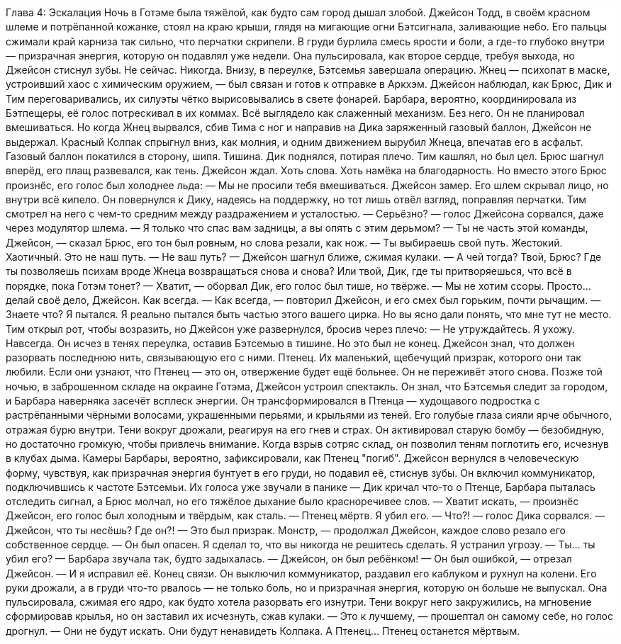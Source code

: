 Глава 4: Эскалация
Ночь в Готэме была тяжёлой, как будто сам город дышал злобой. Джейсон Тодд, в своём красном шлеме и потрёпанной кожанке, стоял на краю крыши, глядя на мигающие огни Бэтсигнала, заливающие небо. Его пальцы сжимали край карниза так сильно, что перчатки скрипели. В груди бурлила смесь ярости и боли, а где-то глубоко внутри — призрачная энергия, которую он подавлял уже недели. Она пульсировала, как второе сердце, требуя выхода, но Джейсон стиснул зубы. Не сейчас. Никогда.
Внизу, в переулке, Бэтсемья завершала операцию. Жнец — психопат в маске, устроивший хаос с химическим оружием, — был связан и готов к отправке в Аркхэм. Джейсон наблюдал, как Брюс, Дик и Тим переговаривались, их силуэты чётко вырисовывались в свете фонарей. Барбара, вероятно, координировала из Бэтпещеры, её голос потрескивал в их коммах. Всё выглядело как слаженный механизм. Без него.
Он не планировал вмешиваться. Но когда Жнец вырвался, сбив Тима с ног и направив на Дика заряженный газовый баллон, Джейсон не выдержал. Красный Колпак спрыгнул вниз, как молния, и одним движением вырубил Жнеца, впечатав его в асфальт. Газовый баллон покатился в сторону, шипя.
Тишина. Дик поднялся, потирая плечо. Тим кашлял, но был цел. Брюс шагнул вперёд, его плащ развевался, как тень. Джейсон ждал. Хоть слова. Хоть намёка на благодарность. Но вместо этого Брюс произнёс, его голос был холоднее льда:
— Мы не просили тебя вмешиваться.
Джейсон замер. Его шлем скрывал лицо, но внутри всё кипело. Он повернулся к Дику, надеясь на поддержку, но тот лишь отвёл взгляд, поправляя перчатки. Тим смотрел на него с чем-то средним между раздражением и усталостью.
— Серьёзно? — голос Джейсона сорвался, даже через модулятор шлема. — Я только что спас вам задницы, а вы опять с этим дерьмом?
— Ты не часть этой команды, Джейсон, — сказал Брюс, его тон был ровным, но слова резали, как нож. — Ты выбираешь свой путь. Жестокий. Хаотичный. Это не наш путь.
— Не ваш путь? — Джейсон шагнул ближе, сжимая кулаки. — А чей тогда? Твой, Брюс? Где ты позволяешь психам вроде Жнеца возвращаться снова и снова? Или твой, Дик, где ты притворяешься, что всё в порядке, пока Готэм тонет?
— Хватит, — оборвал Дик, его голос был тише, но твёрже. — Мы не хотим ссоры. Просто… делай своё дело, Джейсон. Как всегда.
— Как всегда, — повторил Джейсон, и его смех был горьким, почти рычащим. — Знаете что? Я пытался. Я реально пытался быть частью этого вашего цирка. Но вы ясно дали понять, что мне тут не место.
Тим открыл рот, чтобы возразить, но Джейсон уже развернулся, бросив через плечо:
— Не утруждайтесь. Я ухожу. Навсегда.
Он исчез в тенях переулка, оставив Бэтсемью в тишине. Но это был не конец. Джейсон знал, что должен разорвать последнюю нить, связывающую его с ними. Птенец. Их маленький, щебечущий призрак, которого они так любили. Если они узнают, что Птенец — это он, отвержение будет ещё больнее. Он не переживёт этого снова.
Позже той ночью, в заброшенном складе на окраине Готэма, Джейсон устроил спектакль. Он знал, что Бэтсемья следит за городом, и Барбара наверняка засечёт всплеск энергии. Он трансформировался в Птенца — худощавого подростка с растрёпанными чёрными волосами, украшенными перьями, и крыльями из теней. Его голубые глаза сияли ярче обычного, отражая бурю внутри. Тени вокруг дрожали, реагируя на его гнев и страх.
Он активировал старую бомбу — безобидную, но достаточно громкую, чтобы привлечь внимание. Когда взрыв сотряс склад, он позволил теням поглотить его, исчезнув в клубах дыма. Камеры Барбары, вероятно, зафиксировали, как Птенец "погиб". Джейсон вернулся в человеческую форму, чувствуя, как призрачная энергия бунтует в его груди, но подавил её, стиснув зубы.
Он включил коммуникатор, подключившись к частоте Бэтсемьи. Их голоса уже звучали в панике — Дик кричал что-то о Птенце, Барбара пыталась отследить сигнал, а Брюс молчал, но его тяжёлое дыхание было красноречивее слов.
— Хватит искать, — произнёс Джейсон, его голос был холодным и твёрдым, как сталь. — Птенец мёртв. Я убил его.
— Что?! — голос Дика сорвался. — Джейсон, что ты несёшь? Где он?!
— Это был призрак. Монстр, — продолжал Джейсон, каждое слово резало его собственное сердце. — Он был опасен. Я сделал то, что вы никогда не решитесь сделать. Я устранил угрозу.
— Ты… ты убил его? — Барбара звучала так, будто задыхалась. — Джейсон, он был ребёнком!
— Он был ошибкой, — отрезал Джейсон. — И я исправил её. Конец связи.
Он выключил коммуникатор, раздавил его каблуком и рухнул на колени. Его руки дрожали, а в груди что-то рвалось — не только боль, но и призрачная энергия, которую он больше не выпускал. Она пульсировала, сжимая его ядро, как будто хотела разорвать его изнутри. Тени вокруг него закружились, на мгновение сформировав крылья, но он заставил их исчезнуть, сжав кулаки.
— Это к лучшему, — прошептал он самому себе, но голос дрогнул. — Они не будут искать. Они будут ненавидеть Колпака. А Птенец… Птенец останется мёртвым.